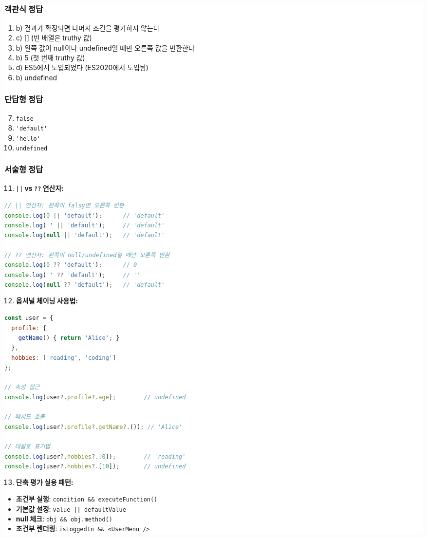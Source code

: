 ### 객관식 정답
1. b) 결과가 확정되면 나머지 조건을 평가하지 않는다
2. c) [] (빈 배열은 truthy 값)
3. b) 왼쪽 값이 null이나 undefined일 때만 오른쪽 값을 반환한다
4. b) 5 (첫 번째 truthy 값)
5. d) ES5에서 도입되었다 (ES2020에서 도입됨)
6. b) undefined

### 단답형 정답
7. `false`
8. `'default'`
9. `'hello'`
10. `undefined`

### 서술형 정답
11. **`||` vs `??` 연산자:**
```javascript
// || 연산자: 왼쪽이 falsy면 오른쪽 반환
console.log(0 || 'default');      // 'default'
console.log('' || 'default');     // 'default'
console.log(null || 'default');   // 'default'

// ?? 연산자: 왼쪽이 null/undefined일 때만 오른쪽 반환
console.log(0 ?? 'default');      // 0
console.log('' ?? 'default');     // ''
console.log(null ?? 'default');   // 'default'
```

12. **옵셔널 체이닝 사용법:**
```javascript
const user = {
  profile: {
    getName() { return 'Alice'; }
  },
  hobbies: ['reading', 'coding']
};

// 속성 접근
console.log(user?.profile?.age);        // undefined

// 메서드 호출
console.log(user?.profile?.getName?.()); // 'Alice'

// 대괄호 표기법
console.log(user?.hobbies?.[0]);        // 'reading'
console.log(user?.hobbies?.[10]);       // undefined
```

13. **단축 평가 실용 패턴:**
- **조건부 실행**: `condition && executeFunction()`
- **기본값 설정**: `value || defaultValue`
- **null 체크**: `obj && obj.method()`
- **조건부 렌더링**: `isLoggedIn && <UserMenu />`
